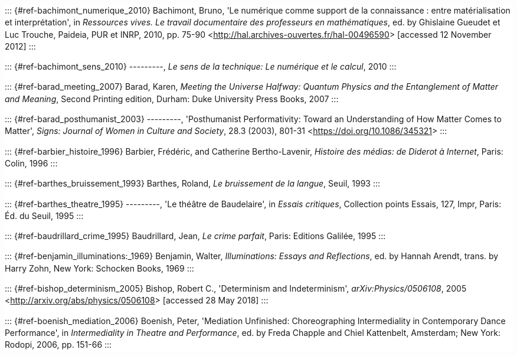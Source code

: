 ::: {#ref-bachimont_numerique_2010}
Bachimont, Bruno, 'Le numérique comme support de la connaissance : entre
matérialisation et interprétation', in *Ressources vives. Le travail
documentaire des professeurs en mathématiques*, ed. by Ghislaine Gueudet
et Luc Trouche, Paideia, PUR et INRP, 2010, pp. 75-90
\<<http://hal.archives-ouvertes.fr/hal-00496590>\> \[accessed 12
November 2012\]
:::

::: {#ref-bachimont_sens_2010}
---------, *Le sens de la technique: Le numérique et le calcul*, 2010
:::

::: {#ref-barad_meeting_2007}
Barad, Karen, *Meeting the Universe Halfway: Quantum Physics and the
Entanglement of Matter and Meaning*, Second Printing edition, Durham:
Duke University Press Books, 2007
:::

::: {#ref-barad_posthumanist_2003}
---------, 'Posthumanist Performativity: Toward an Understanding of How
Matter Comes to Matter', *Signs: Journal of Women in Culture and
Society*, 28.3 (2003), 801-31 \<<https://doi.org/10.1086/345321>\>
:::

::: {#ref-barbier_histoire_1996}
Barbier, Frédéric, and Catherine Bertho-Lavenir, *Histoire des médias:
de Diderot à Internet*, Paris: Colin, 1996
:::

::: {#ref-barthes_bruissement_1993}
Barthes, Roland, *Le bruissement de la langue*, Seuil, 1993
:::

::: {#ref-barthes_theatre_1995}
---------, 'Le théâtre de Baudelaire', in *Essais critiques*, Collection
points Essais, 127, Impr, Paris: Éd. du Seuil, 1995
:::

::: {#ref-baudrillard_crime_1995}
Baudrillard, Jean, *Le crime parfait*, Paris: Editions Galilée, 1995
:::

::: {#ref-benjamin_illuminations:_1969}
Benjamin, Walter, *Illuminations: Essays and Reflections*, ed. by Hannah
Arendt, trans. by Harry Zohn, New York: Schocken Books, 1969
:::

::: {#ref-bishop_determinism_2005}
Bishop, Robert C., 'Determinism and Indeterminism',
*arXiv:Physics/0506108*, 2005 \<<http://arxiv.org/abs/physics/0506108>\>
\[accessed 28 May 2018\]
:::

::: {#ref-boenish_mediation_2006}
Boenish, Peter, 'Mediation Unfinished: Choreographing Intermediality in
Contemporary Dance Performance', in *Intermediality in Theatre and
Performance*, ed. by Freda Chapple and Chiel Kattenbelt, Amsterdam; New
York: Rodopi, 2006, pp. 151-66
:::
